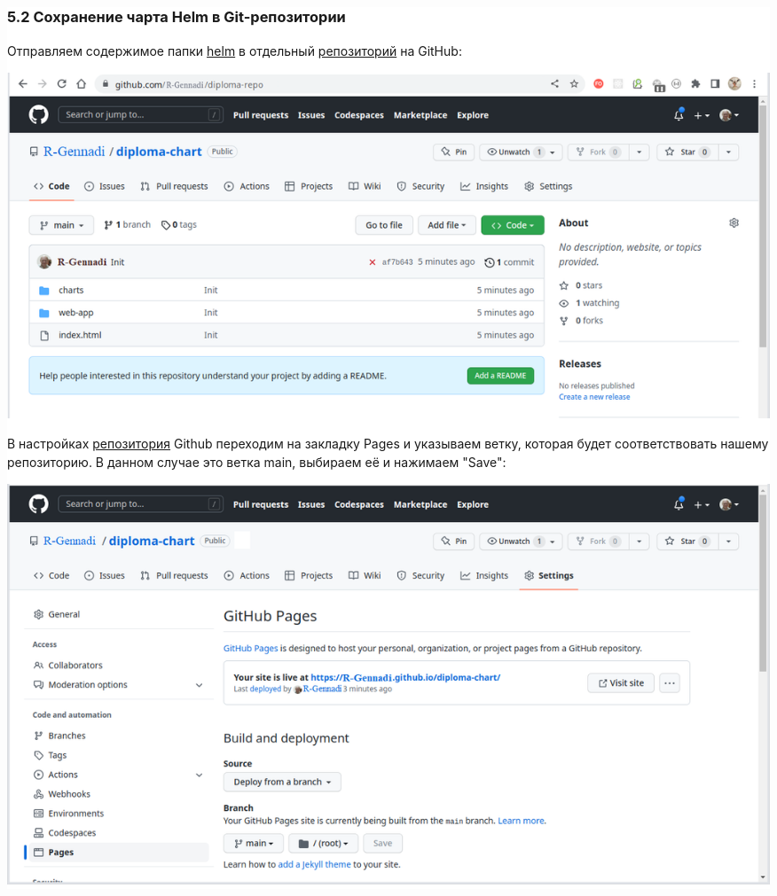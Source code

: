 ### <a name="helm_chart_store">5.2 Сохранение чарта Helm в Git-репозитории</a>

Отправляем содержимое папки [helm](./files/helm) в отдельный [репозиторий](https://github.com/R-Gennadi/diploma-chart)
на GitHub:

![img_13.png](files/img/img_13.png)

В настройках [репозитория](https://github.com/R-Gennadi/diploma-chart) Github переходим на закладку Pages и указываем
ветку, которая будет соответствовать
нашему репозиторию. В данном случае это ветка main, выбираем её и нажимаем "Save":

![img_12.png](files/img/img_12.png)
